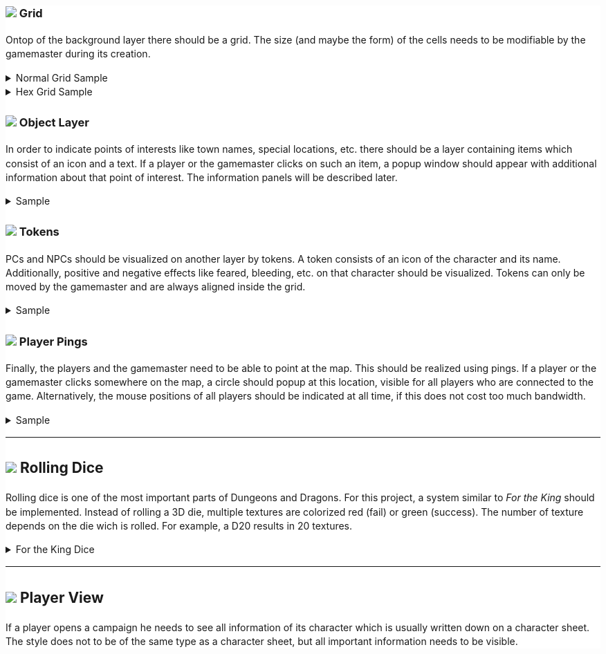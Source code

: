 ### ![](https://via.placeholder.com/15/ff0000/000000?text=+) Grid
Ontop of the background layer there should be a grid. The size (and maybe the form) of the cells needs to be modifiable by the gamemaster during its creation.
<details><summary>Normal Grid Sample</summary></details>
<details><summary>Hex Grid Sample</summary></details>

### ![](https://via.placeholder.com/15/ff0000/000000?text=+) Object Layer
In order to indicate points of interests like town names, special locations, etc. there should be a layer containing items which consist of an icon and a text. If a player or the gamemaster clicks on such an item, a popup window should appear with additional information about that point of interest. The information panels will be described later.
<details><summary>Sample</summary></details>

### ![](https://via.placeholder.com/15/ff0000/000000?text=+) Tokens
PCs and NPCs should be visualized on another layer by tokens. A token consists of an icon of the character and its name. Additionally, positive and negative effects like feared, bleeding, etc. on that character should be visualized. Tokens can only be moved by the gamemaster and are always aligned inside the grid.
<details><summary>Sample</summary></details>

### ![](https://via.placeholder.com/15/ff0000/000000?text=+) Player Pings
Finally, the players and the gamemaster need to be able to point at the map. This should be realized using pings. If a player or the gamemaster clicks somewhere on the map, a circle should popup at this location, visible for all players who are connected to the game. Alternatively, the mouse positions of all players should be indicated at all time, if this does not cost too much bandwidth.
<details><summary>Sample</summary></details>

---

## ![](https://via.placeholder.com/15/ff0000/000000?text=+) Rolling Dice
Rolling dice is one of the most important parts of Dungeons and Dragons. For this project, a system similar to *For the King* should be implemented. Instead of rolling a 3D die, multiple textures are colorized red (fail) or green (success). The number of texture depends on the die wich is rolled. For example, a D20 results in 20 textures.
<details><summary>For the King Dice</summary></details>

---

## ![](https://via.placeholder.com/15/ff0000/000000?text=+) Player View
If a player opens a campaign he needs to see all information of its character which is usually written down on a character sheet. The style does not to be of the same type as a character sheet, but all important information needs to be visible.
